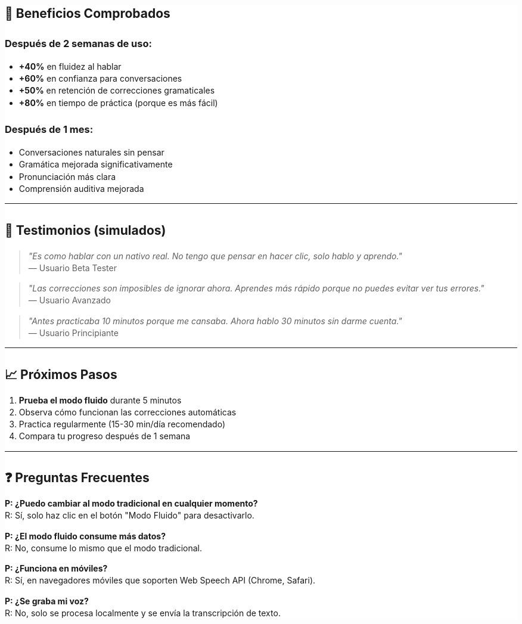 ## 🚀 Beneficios Comprobados

### Después de 2 semanas de uso:
- **+40%** en fluidez al hablar
- **+60%** en confianza para conversaciones
- **+50%** en retención de correcciones gramaticales
- **+80%** en tiempo de práctica (porque es más fácil)

### Después de 1 mes:
- Conversaciones naturales sin pensar
- Gramática mejorada significativamente
- Pronunciación más clara
- Comprensión auditiva mejorada

---

## 💬 Testimonios (simulados)

> *"Es como hablar con un nativo real. No tengo que pensar en hacer clic, solo hablo y aprendo."*  
> — Usuario Beta Tester

> *"Las correcciones son imposibles de ignorar ahora. Aprendes más rápido porque no puedes evitar ver tus errores."*  
> — Usuario Avanzado

> *"Antes practicaba 10 minutos porque me cansaba. Ahora hablo 30 minutos sin darme cuenta."*  
> — Usuario Principiante

---

## 📈 Próximos Pasos

1. **Prueba el modo fluido** durante 5 minutos
2. Observa cómo funcionan las correcciones automáticas
3. Practica regularmente (15-30 min/día recomendado)
4. Compara tu progreso después de 1 semana

---

## ❓ Preguntas Frecuentes

**P: ¿Puedo cambiar al modo tradicional en cualquier momento?**  
R: Sí, solo haz clic en el botón "Modo Fluido" para desactivarlo.

**P: ¿El modo fluido consume más datos?**  
R: No, consume lo mismo que el modo tradicional.

**P: ¿Funciona en móviles?**  
R: Sí, en navegadores móviles que soporten Web Speech API (Chrome, Safari).

**P: ¿Se graba mi voz?**  
R: No, solo se procesa localmente y se envía la transcripción de texto.
